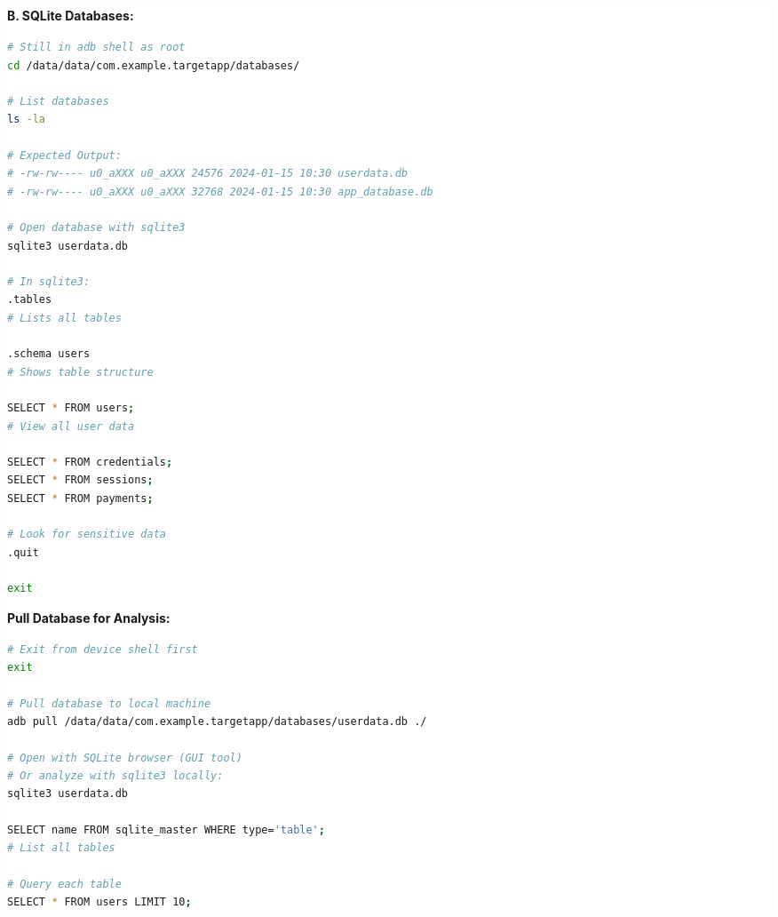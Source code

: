 **B. SQLite Databases:**
```bash
# Still in adb shell as root
cd /data/data/com.example.targetapp/databases/

# List databases
ls -la

# Expected Output:
# -rw-rw---- u0_aXXX u0_aXXX 24576 2024-01-15 10:30 userdata.db
# -rw-rw---- u0_aXXX u0_aXXX 32768 2024-01-15 10:30 app_database.db

# Open database with sqlite3
sqlite3 userdata.db

# In sqlite3:
.tables
# Lists all tables

.schema users
# Shows table structure

SELECT * FROM users;
# View all user data

SELECT * FROM credentials;
SELECT * FROM sessions;
SELECT * FROM payments;

# Look for sensitive data
.quit

exit
```

**Pull Database for Analysis:**
```bash
# Exit from device shell first
exit

# Pull database to local machine
adb pull /data/data/com.example.targetapp/databases/userdata.db ./

# Open with SQLite browser (GUI tool)
# Or analyze with sqlite3 locally:
sqlite3 userdata.db

SELECT name FROM sqlite_master WHERE type='table';
# List all tables

# Query each table
SELECT * FROM users LIMIT 10;
```
